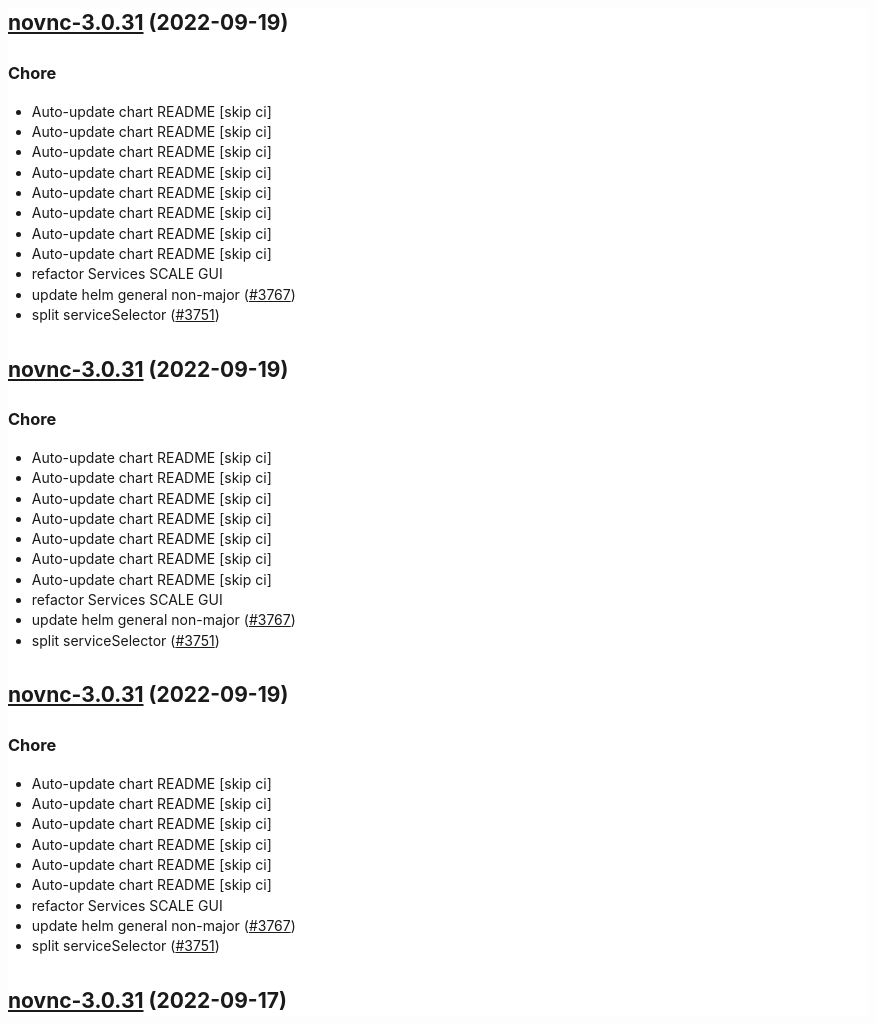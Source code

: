 ## [novnc-3.0.31](https://github.com/truecharts/charts/compare/prusaslicer-novnc-0.0.28...novnc-3.0.31) (2022-09-19)

### Chore

- Auto-update chart README [skip ci]
- Auto-update chart README [skip ci]
- Auto-update chart README [skip ci]
- Auto-update chart README [skip ci]
- Auto-update chart README [skip ci]
- Auto-update chart README [skip ci]
- Auto-update chart README [skip ci]
- Auto-update chart README [skip ci]
- refactor Services SCALE GUI
- update helm general non-major ([#3767](https://github.com/truecharts/charts/issues/3767))
- split serviceSelector ([#3751](https://github.com/truecharts/charts/issues/3751))

## [novnc-3.0.31](https://github.com/truecharts/charts/compare/prusaslicer-novnc-0.0.28...novnc-3.0.31) (2022-09-19)

### Chore

- Auto-update chart README [skip ci]
- Auto-update chart README [skip ci]
- Auto-update chart README [skip ci]
- Auto-update chart README [skip ci]
- Auto-update chart README [skip ci]
- Auto-update chart README [skip ci]
- Auto-update chart README [skip ci]
- refactor Services SCALE GUI
- update helm general non-major ([#3767](https://github.com/truecharts/charts/issues/3767))
- split serviceSelector ([#3751](https://github.com/truecharts/charts/issues/3751))

## [novnc-3.0.31](https://github.com/truecharts/charts/compare/prusaslicer-novnc-0.0.28...novnc-3.0.31) (2022-09-19)

### Chore

- Auto-update chart README [skip ci]
- Auto-update chart README [skip ci]
- Auto-update chart README [skip ci]
- Auto-update chart README [skip ci]
- Auto-update chart README [skip ci]
- Auto-update chart README [skip ci]
- refactor Services SCALE GUI
- update helm general non-major ([#3767](https://github.com/truecharts/charts/issues/3767))
- split serviceSelector ([#3751](https://github.com/truecharts/charts/issues/3751))

## [novnc-3.0.31](https://github.com/truecharts/charts/compare/prusaslicer-novnc-0.0.28...novnc-3.0.31) (2022-09-17)
